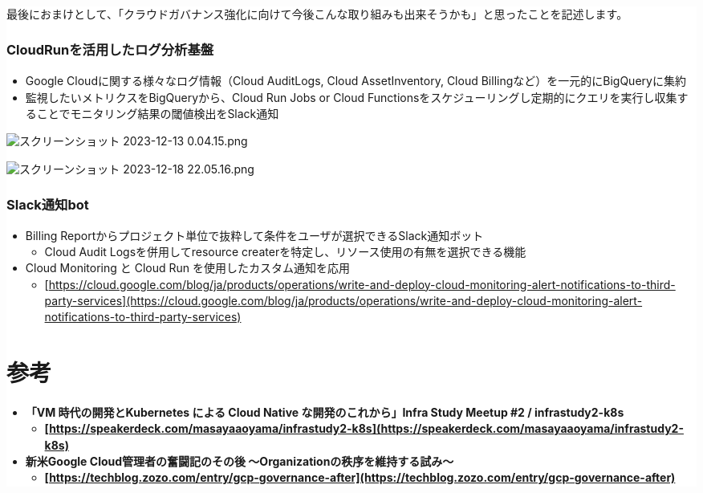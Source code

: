 最後におまけとして、「クラウドガバナンス強化に向けて今後こんな取り組みも出来そうかも」と思ったことを記述します。

### CloudRunを活用したログ分析基盤

- Google Cloudに関する様々なログ情報（Cloud AuditLogs, Cloud AssetInventory, Cloud Billingなど）を一元的にBigQueryに集約
- 監視したいメトリクスをBigQueryから、Cloud Run Jobs or Cloud Functionsをスケジューリングし定期的にクエリを実行し収集することでモニタリング結果の閾値検出をSlack通知

![スクリーンショット 2023-12-13 0.04.15.png](%5B%E3%83%95%E3%82%99%E3%83%AD%E3%82%AF%E3%82%99%E7%94%A8%5D%20Google%20Cloud%20%E6%A4%9C%E8%A8%BC%E7%92%B0%E5%A2%83%E3%82%92%E9%A0%91%E5%BC%B5%E3%82%8A%E3%81%99%E3%81%8D%E3%82%99%E3%81%99%E3%82%99%E8%89%AF%E3%81%84%E6%84%9F%E3%81%97%E3%82%99%E3%81%AB%E6%95%B4%E3%81%88%E3%81%9F%E8%A9%B1%201894fc75d9154385ad5f92819aa14715/%25E3%2582%25B9%25E3%2582%25AF%25E3%2583%25AA%25E3%2583%25BC%25E3%2583%25B3%25E3%2582%25B7%25E3%2583%25A7%25E3%2583%2583%25E3%2583%2588_2023-12-13_0.04.15.png)

![スクリーンショット 2023-12-18 22.05.16.png](%5B%E3%83%95%E3%82%99%E3%83%AD%E3%82%AF%E3%82%99%E7%94%A8%5D%20Google%20Cloud%20%E6%A4%9C%E8%A8%BC%E7%92%B0%E5%A2%83%E3%82%92%E9%A0%91%E5%BC%B5%E3%82%8A%E3%81%99%E3%81%8D%E3%82%99%E3%81%99%E3%82%99%E8%89%AF%E3%81%84%E6%84%9F%E3%81%97%E3%82%99%E3%81%AB%E6%95%B4%E3%81%88%E3%81%9F%E8%A9%B1%201894fc75d9154385ad5f92819aa14715/%25E3%2582%25B9%25E3%2582%25AF%25E3%2583%25AA%25E3%2583%25BC%25E3%2583%25B3%25E3%2582%25B7%25E3%2583%25A7%25E3%2583%2583%25E3%2583%2588_2023-12-18_22.05.16.png)

### Slack通知bot

- Billing Reportからプロジェクト単位で抜粋して条件をユーザが選択できるSlack通知ボット
    - Cloud Audit Logsを併用してresource createrを特定し、リソース使用の有無を選択できる機能
- Cloud Monitoring と Cloud Run を使用したカスタム通知を応用
    - [https://cloud.google.com/blog/ja/products/operations/write-and-deploy-cloud-monitoring-alert-notifications-to-third-party-services](https://cloud.google.com/blog/ja/products/operations/write-and-deploy-cloud-monitoring-alert-notifications-to-third-party-services)

# 参考

- **「VM 時代の開発とKubernetes による Cloud Native な開発のこれから」Infra Study Meetup #2 / infrastudy2-k8s**
    - **[https://speakerdeck.com/masayaaoyama/infrastudy2-k8s](https://speakerdeck.com/masayaaoyama/infrastudy2-k8s)**
- **新米Google Cloud管理者の奮闘記のその後 〜Organizationの秩序を維持する試み〜**
    - **[https://techblog.zozo.com/entry/gcp-governance-after](https://techblog.zozo.com/entry/gcp-governance-after)**